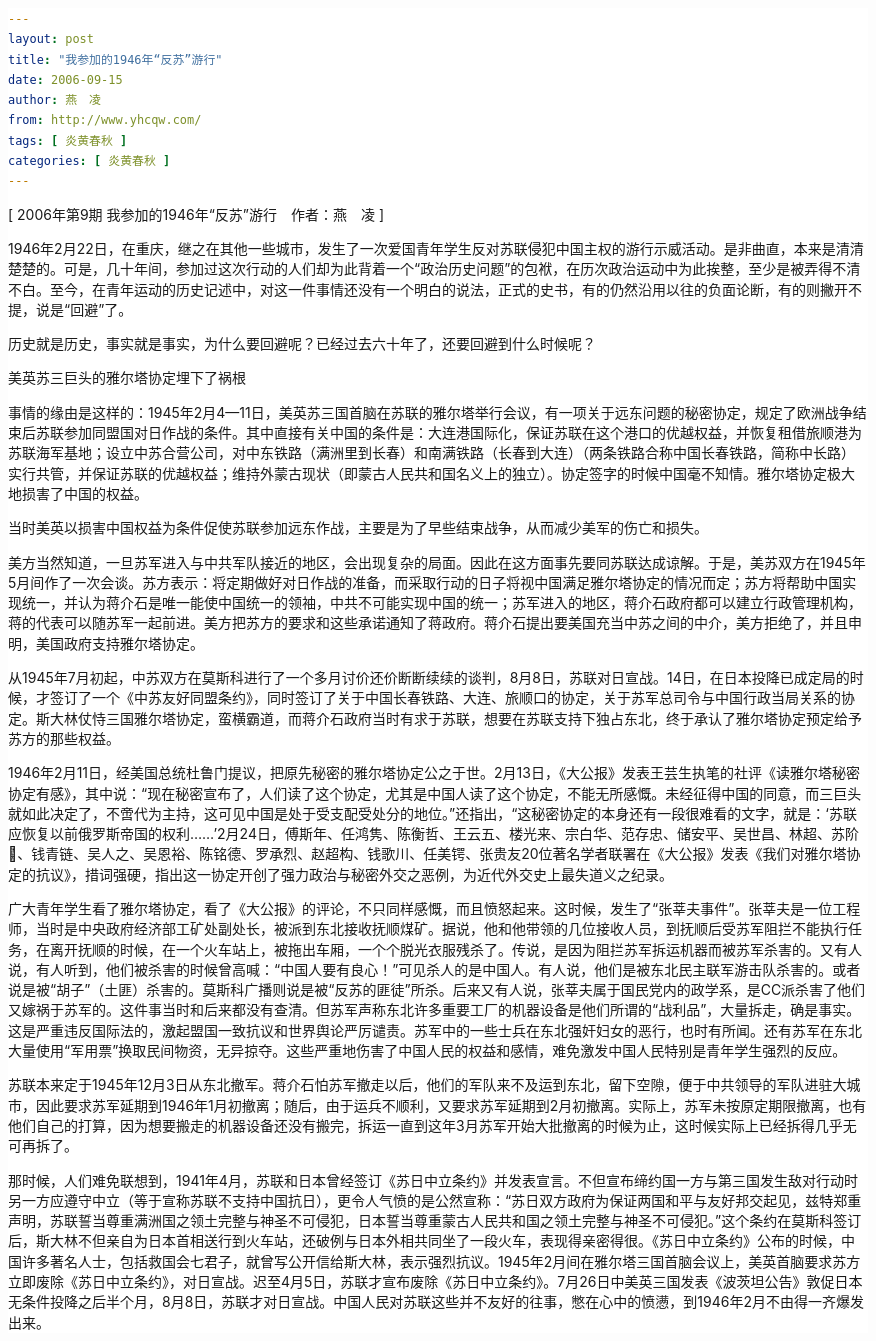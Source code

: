 ```yaml
---
layout: post
title: "我参加的1946年“反苏”游行"
date: 2006-09-15
author: 燕　凌
from: http://www.yhcqw.com/
tags: [ 炎黄春秋 ]
categories: [ 炎黄春秋 ]
---
```



[ 2006年第9期 我参加的1946年“反苏”游行　作者：燕　凌 ]


1946年2月22日，在重庆，继之在其他一些城市，发生了一次爱国青年学生反对苏联侵犯中国主权的游行示威活动。是非曲直，本来是清清楚楚的。可是，几十年间，参加过这次行动的人们却为此背着一个“政治历史问题”的包袱，在历次政治运动中为此挨整，至少是被弄得不清不白。至今，在青年运动的历史记述中，对这一件事情还没有一个明白的说法，正式的史书，有的仍然沿用以往的负面论断，有的则撇开不提，说是“回避”了。

历史就是历史，事实就是事实，为什么要回避呢？已经过去六十年了，还要回避到什么时候呢？

美英苏三巨头的雅尔塔协定埋下了祸根


事情的缘由是这样的：1945年2月4—11日，美英苏三国首脑在苏联的雅尔塔举行会议，有一项关于远东问题的秘密协定，规定了欧洲战争结束后苏联参加同盟国对日作战的条件。其中直接有关中国的条件是：大连港国际化，保证苏联在这个港口的优越权益，并恢复租借旅顺港为苏联海军基地；设立中苏合营公司，对中东铁路（满洲里到长春）和南满铁路（长春到大连）（两条铁路合称中国长春铁路，简称中长路）实行共管，并保证苏联的优越权益；维持外蒙古现状（即蒙古人民共和国名义上的独立）。协定签字的时候中国毫不知情。雅尔塔协定极大地损害了中国的权益。

当时美英以损害中国权益为条件促使苏联参加远东作战，主要是为了早些结束战争，从而减少美军的伤亡和损失。


美方当然知道，一旦苏军进入与中共军队接近的地区，会出现复杂的局面。因此在这方面事先要同苏联达成谅解。于是，美苏双方在1945年5月间作了一次会谈。苏方表示：将定期做好对日作战的准备，而采取行动的日子将视中国满足雅尔塔协定的情况而定；苏方将帮助中国实现统一，并认为蒋介石是唯一能使中国统一的领袖，中共不可能实现中国的统一；苏军进入的地区，蒋介石政府都可以建立行政管理机构，蒋的代表可以随苏军一起前进。美方把苏方的要求和这些承诺通知了蒋政府。蒋介石提出要美国充当中苏之间的中介，美方拒绝了，并且申明，美国政府支持雅尔塔协定。


从1945年7月初起，中苏双方在莫斯科进行了一个多月讨价还价断断续续的谈判，8月8日，苏联对日宣战。14日，在日本投降已成定局的时候，才签订了一个《中苏友好同盟条约》，同时签订了关于中国长春铁路、大连、旅顺口的协定，关于苏军总司令与中国行政当局关系的协定。斯大林仗恃三国雅尔塔协定，蛮横霸道，而蒋介石政府当时有求于苏联，想要在苏联支持下独占东北，终于承认了雅尔塔协定预定给予苏方的那些权益。


1946年2月11日，经美国总统杜鲁门提议，把原先秘密的雅尔塔协定公之于世。2月13日，《大公报》发表王芸生执笔的社评《读雅尔塔秘密协定有感》，其中说：“现在秘密宣布了，人们读了这个协定，尤其是中国人读了这个协定，不能无所感慨。未经征得中国的同意，而三巨头就如此决定了，不啻代为主持，这可见中国是处于受支配受处分的地位。”还指出，“这秘密协定的本身还有一段很难看的文字，就是：‘苏联应恢复以前俄罗斯帝国的权利……’2月24日，傅斯年、任鸿隽、陈衡哲、王云五、楼光来、宗白华、范存忠、储安平、吴世昌、林超、苏阶、钱青链、吴人之、吴恩裕、陈铭德、罗承烈、赵超构、钱歌川、任美锷、张贵友20位著名学者联署在《大公报》发表《我们对雅尔塔协定的抗议》，措词强硬，指出这一协定开创了强力政治与秘密外交之恶例，为近代外交史上最失道义之纪录。


广大青年学生看了雅尔塔协定，看了《大公报》的评论，不只同样感慨，而且愤怒起来。这时候，发生了“张莘夫事件”。张莘夫是一位工程师，当时是中央政府经济部工矿处副处长，被派到东北接收抚顺煤矿。据说，他和他带领的几位接收人员，到抚顺后受苏军阻拦不能执行任务，在离开抚顺的时候，在一个火车站上，被拖出车厢，一个个脱光衣服残杀了。传说，是因为阻拦苏军拆运机器而被苏军杀害的。又有人说，有人听到，他们被杀害的时候曾高喊：“中国人要有良心！”可见杀人的是中国人。有人说，他们是被东北民主联军游击队杀害的。或者说是被“胡子”（土匪）杀害的。莫斯科广播则说是被“反苏的匪徒”所杀。后来又有人说，张莘夫属于国民党内的政学系，是CC派杀害了他们又嫁祸于苏军的。这件事当时和后来都没有查清。但苏军声称东北许多重要工厂的机器设备是他们所谓的“战利品”，大量拆走，确是事实。这是严重违反国际法的，激起盟国一致抗议和世界舆论严厉谴责。苏军中的一些士兵在东北强奸妇女的恶行，也时有所闻。还有苏军在东北大量使用“军用票”换取民间物资，无异掠夺。这些严重地伤害了中国人民的权益和感情，难免激发中国人民特别是青年学生强烈的反应。


苏联本来定于1945年12月3日从东北撤军。蒋介石怕苏军撤走以后，他们的军队来不及运到东北，留下空隙，便于中共领导的军队进驻大城市，因此要求苏军延期到1946年1月初撤离；随后，由于运兵不顺利，又要求苏军延期到2月初撤离。实际上，苏军未按原定期限撤离，也有他们自己的打算，因为想要搬走的机器设备还没有搬完，拆运一直到这年3月苏军开始大批撤离的时候为止，这时候实际上已经拆得几乎无可再拆了。


那时候，人们难免联想到，1941年4月，苏联和日本曾经签订《苏日中立条约》并发表宣言。不但宣布缔约国一方与第三国发生敌对行动时另一方应遵守中立（等于宣称苏联不支持中国抗日），更令人气愤的是公然宣称：“苏日双方政府为保证两国和平与友好邦交起见，兹特郑重声明，苏联誓当尊重满洲国之领土完整与神圣不可侵犯，日本誓当尊重蒙古人民共和国之领土完整与神圣不可侵犯。”这个条约在莫斯科签订后，斯大林不但亲自为日本首相送行到火车站，还破例与日本外相共同坐了一段火车，表现得亲密得很。《苏日中立条约》公布的时候，中国许多著名人士，包括救国会七君子，就曾写公开信给斯大林，表示强烈抗议。1945年2月间在雅尔塔三国首脑会议上，美英首脑要求苏方立即废除《苏日中立条约》，对日宣战。迟至4月5日，苏联才宣布废除《苏日中立条约》。7月26日中美英三国发表《波茨坦公告》敦促日本无条件投降之后半个月，8月8日，苏联才对日宣战。中国人民对苏联这些并不友好的往事，憋在心中的愤懑，到1946年2月不由得一齐爆发出来。
